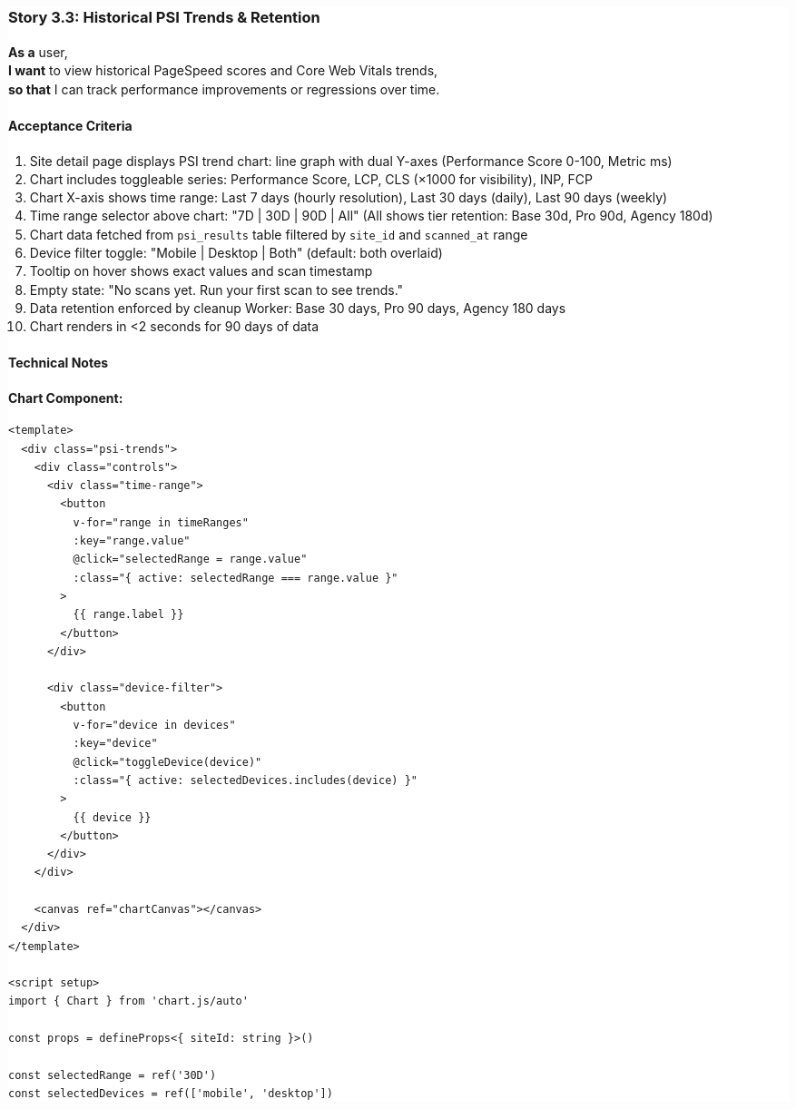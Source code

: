 
### Story 3.3: Historical PSI Trends & Retention

**As a** user,  
**I want** to view historical PageSpeed scores and Core Web Vitals trends,  
**so that** I can track performance improvements or regressions over time.

#### Acceptance Criteria

1. Site detail page displays PSI trend chart: line graph with dual Y-axes (Performance Score 0-100, Metric ms)
2. Chart includes toggleable series: Performance Score, LCP, CLS (×1000 for visibility), INP, FCP
3. Chart X-axis shows time range: Last 7 days (hourly resolution), Last 30 days (daily), Last 90 days (weekly)
4. Time range selector above chart: "7D | 30D | 90D | All" (All shows tier retention: Base 30d, Pro 90d, Agency 180d)
5. Chart data fetched from `psi_results` table filtered by `site_id` and `scanned_at` range
6. Device filter toggle: "Mobile | Desktop | Both" (default: both overlaid)
7. Tooltip on hover shows exact values and scan timestamp
8. Empty state: "No scans yet. Run your first scan to see trends."
9. Data retention enforced by cleanup Worker: Base 30 days, Pro 90 days, Agency 180 days
10. Chart renders in <2 seconds for 90 days of data

#### Technical Notes

**Chart Component:**
```vue
<template>
  <div class="psi-trends">
    <div class="controls">
      <div class="time-range">
        <button 
          v-for="range in timeRanges" 
          :key="range.value"
          @click="selectedRange = range.value"
          :class="{ active: selectedRange === range.value }"
        >
          {{ range.label }}
        </button>
      </div>
      
      <div class="device-filter">
        <button 
          v-for="device in devices"
          :key="device"
          @click="toggleDevice(device)"
          :class="{ active: selectedDevices.includes(device) }"
        >
          {{ device }}
        </button>
      </div>
    </div>
    
    <canvas ref="chartCanvas"></canvas>
  </div>
</template>

<script setup>
import { Chart } from 'chart.js/auto'

const props = defineProps<{ siteId: string }>()

const selectedRange = ref('30D')
const selectedDevices = ref(['mobile', 'desktop'])

```